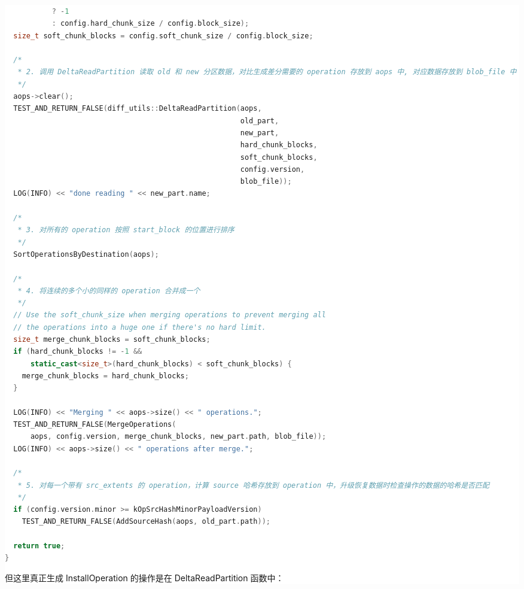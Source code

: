 ```c++
           ? -1
           : config.hard_chunk_size / config.block_size);
  size_t soft_chunk_blocks = config.soft_chunk_size / config.block_size;

  /*
   * 2. 调用 DeltaReadPartition 读取 old 和 new 分区数据，对比生成差分需要的 operation 存放到 aops 中, 对应数据存放到 blob_file 中
   */
  aops->clear();
  TEST_AND_RETURN_FALSE(diff_utils::DeltaReadPartition(aops,
                                                       old_part,
                                                       new_part,
                                                       hard_chunk_blocks,
                                                       soft_chunk_blocks,
                                                       config.version,
                                                       blob_file));
  LOG(INFO) << "done reading " << new_part.name;

  /*
   * 3. 对所有的 operation 按照 start_block 的位置进行排序
   */
  SortOperationsByDestination(aops);

  /*
   * 4. 将连续的多个小的同样的 operation 合并成一个
   */
  // Use the soft_chunk_size when merging operations to prevent merging all
  // the operations into a huge one if there's no hard limit.
  size_t merge_chunk_blocks = soft_chunk_blocks;
  if (hard_chunk_blocks != -1 &&
      static_cast<size_t>(hard_chunk_blocks) < soft_chunk_blocks) {
    merge_chunk_blocks = hard_chunk_blocks;
  }

  LOG(INFO) << "Merging " << aops->size() << " operations.";
  TEST_AND_RETURN_FALSE(MergeOperations(
      aops, config.version, merge_chunk_blocks, new_part.path, blob_file));
  LOG(INFO) << aops->size() << " operations after merge.";

  /*
   * 5. 对每一个带有 src_extents 的 operation，计算 source 哈希存放到 operation 中，升级恢复数据时检查操作的数据的哈希是否匹配
   */
  if (config.version.minor >= kOpSrcHashMinorPayloadVersion)
    TEST_AND_RETURN_FALSE(AddSourceHash(aops, old_part.path));

  return true;
}
```



但这里真正生成 InstallOperation 的操作是在 DeltaReadPartition 函数中：
